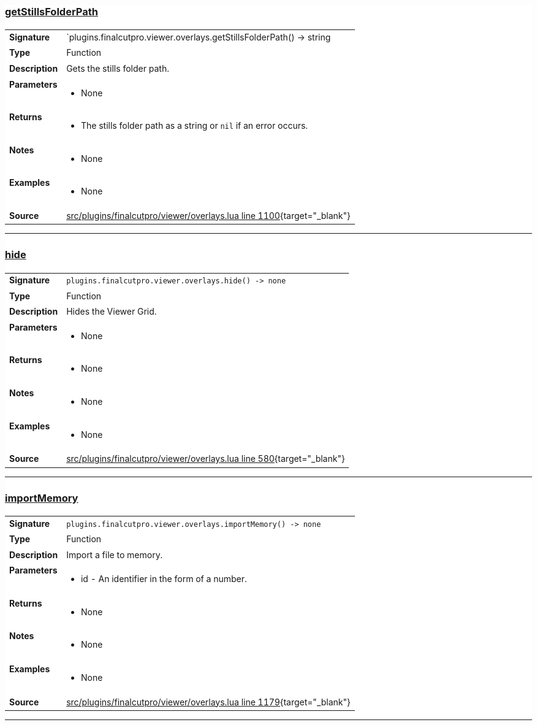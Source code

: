

### [getStillsFolderPath](#getstillsfolderpath)

|                                             |                                                                                     |
| --------------------------------------------|-------------------------------------------------------------------------------------|
| **Signature**                               | `plugins.finalcutpro.viewer.overlays.getStillsFolderPath() -> string | nil`                                                                    |
| **Type**                                    | Function                                                                     |
| **Description**                             | Gets the stills folder path.                                                                     |
| **Parameters**                              | <ul><li>None</li></ul> |
| **Returns**                                 | <ul><li>The stills folder path as a string or `nil` if an error occurs.</li></ul>          |
| **Notes**                                   | <ul><li>None</li></ul> |
| **Examples**                                | <ul><li>None</li></ul> |
| **Source**                                  | [src/plugins/finalcutpro/viewer/overlays.lua line 1100](https://github.com/CommandPost/CommandPost/blob/develop/src/plugins/finalcutpro/viewer/overlays.lua#L1100){target="_blank"} |

---


### [hide](#hide)

|                                             |                                                                                     |
| --------------------------------------------|-------------------------------------------------------------------------------------|
| **Signature**                               | `plugins.finalcutpro.viewer.overlays.hide() -> none`                                                                    |
| **Type**                                    | Function                                                                     |
| **Description**                             | Hides the Viewer Grid.                                                                     |
| **Parameters**                              | <ul><li>None</li></ul> |
| **Returns**                                 | <ul><li>None</li></ul>          |
| **Notes**                                   | <ul><li>None</li></ul> |
| **Examples**                                | <ul><li>None</li></ul> |
| **Source**                                  | [src/plugins/finalcutpro/viewer/overlays.lua line 580](https://github.com/CommandPost/CommandPost/blob/develop/src/plugins/finalcutpro/viewer/overlays.lua#L580){target="_blank"} |

---


### [importMemory](#importmemory)

|                                             |                                                                                     |
| --------------------------------------------|-------------------------------------------------------------------------------------|
| **Signature**                               | `plugins.finalcutpro.viewer.overlays.importMemory() -> none`                                                                    |
| **Type**                                    | Function                                                                     |
| **Description**                             | Import a file to memory.                                                                     |
| **Parameters**                              | <ul><li>id - An identifier in the form of a number.</li></ul> |
| **Returns**                                 | <ul><li>None</li></ul>          |
| **Notes**                                   | <ul><li>None</li></ul> |
| **Examples**                                | <ul><li>None</li></ul> |
| **Source**                                  | [src/plugins/finalcutpro/viewer/overlays.lua line 1179](https://github.com/CommandPost/CommandPost/blob/develop/src/plugins/finalcutpro/viewer/overlays.lua#L1179){target="_blank"} |

---